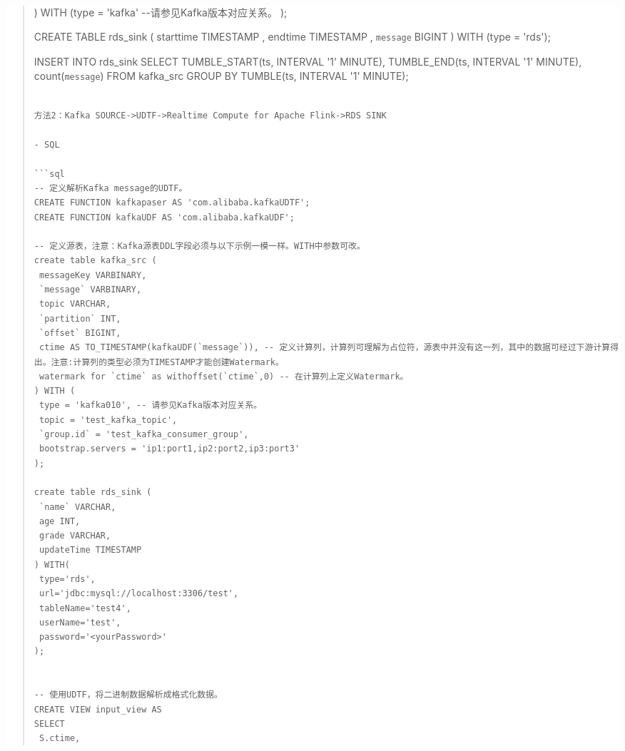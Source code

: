 >) WITH (type = 'kafka' --请参见Kafka版本对应关系。
>);
>
>CREATE TABLE rds_sink (
>  starttime TIMESTAMP ,
>  endtime   TIMESTAMP ,
>  `message` BIGINT 
>) WITH (type = 'rds');
>
>INSERT
>  INTO rds_sink
>SELECT
>  TUMBLE_START(ts, INTERVAL '1' MINUTE),
>  TUMBLE_END(ts, INTERVAL '1' MINUTE),
>  count(`message`)
>FROM
>  kafka_src
>GROUP BY TUMBLE(ts, INTERVAL '1' MINUTE);
>```
>
>方法2：Kafka SOURCE->UDTF->Realtime Compute for Apache Flink->RDS SINK
>
>- SQL
>
>```sql
>-- 定义解析Kafka message的UDTF。
>CREATE FUNCTION kafkapaser AS 'com.alibaba.kafkaUDTF';
>CREATE FUNCTION kafkaUDF AS 'com.alibaba.kafkaUDF';
>
>-- 定义源表，注意：Kafka源表DDL字段必须与以下示例一模一样。WITH中参数可改。
>create table kafka_src (
>  messageKey VARBINARY,
>  `message` VARBINARY,
>  topic VARCHAR,
>  `partition` INT,
>  `offset` BIGINT,
>  ctime AS TO_TIMESTAMP(kafkaUDF(`message`)), -- 定义计算列，计算列可理解为占位符，源表中并没有这一列，其中的数据可经过下游计算得出。注意:计算列的类型必须为TIMESTAMP才能创建Watermark。
>  watermark for `ctime` as withoffset(`ctime`,0) -- 在计算列上定义Watermark。
>) WITH (
>  type = 'kafka010', -- 请参见Kafka版本对应关系。
>  topic = 'test_kafka_topic',
>  `group.id` = 'test_kafka_consumer_group',
>  bootstrap.servers = 'ip1:port1,ip2:port2,ip3:port3'
>);
>
>create table rds_sink (
>  `name` VARCHAR,
>  age INT,
>  grade VARCHAR,
>  updateTime TIMESTAMP
>) WITH(
>  type='rds',
>  url='jdbc:mysql://localhost:3306/test',
>  tableName='test4',
>  userName='test',
>  password='<yourPassword>'
>);
>
>
>-- 使用UDTF，将二进制数据解析成格式化数据。
>CREATE VIEW input_view AS
>SELECT
>  S.ctime,